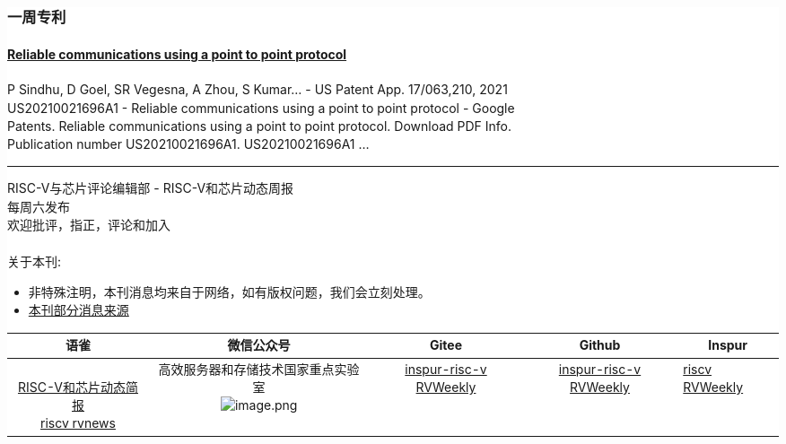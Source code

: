 

<a name="xLfeO"></a>
### 一周专利
<a name="pVw7k"></a>
#### [Reliable communications using a point to point protocol](https://patents.google.com/patent/US20210021696A1/en)
P Sindhu, D Goel, SR Vegesna, A Zhou, S Kumar… - US Patent App. 17/063,210, 2021<br />US20210021696A1 - Reliable communications using a point to point protocol - Google<br />Patents. Reliable communications using a point to point protocol. Download PDF Info.<br />Publication number US20210021696A1. US20210021696A1 …

---

RISC-V与芯片评论编辑部 - RISC-V和芯片动态周报<br />每周六发布<br />欢迎批评，指正，评论和加入<br />
<br />关于本刊: 

- 非特殊注明，本刊消息均来自于网络，如有版权问题，我们会立刻处理。
- [本刊部分消息来源](https://www.yuque.com/riscv/rvnews/overview#vHVQ5)




| 语雀 | 微信公众号 | Gitee | Github | Inspur |
| :---: | :---: | :---: | :---: | --- |
| <br />[RISC-V和芯片动态简报](https://www.yuque.com/riscv/rvnews)<br />[riscv  rvnews](https://www.yuque.com/riscv/rvnews) | 高效服务器和存储技术国家重点实验室<br />![image.png](https://cdn.nlark.com/yuque/0/2020/png/1541992/1608207453103-7b2eb8ee-1087-4e91-b124-0f9d394ef0bb.png#align=left&display=inline&height=139&margin=%5Bobject%20Object%5D&name=image.png&originHeight=139&originWidth=138&size=34726&status=done&style=none&width=138) | [inspur-risc-v  RVWeekly](https://gitee.com/inspur-risc-v/RVWeekly) | [inspur-risc-v  RVWeekly](https://github.com/inspur-risc-v/RVWeekly) | [riscv  RVWeekly](http://open.inspur.com/riscv/RVWeekly) |



